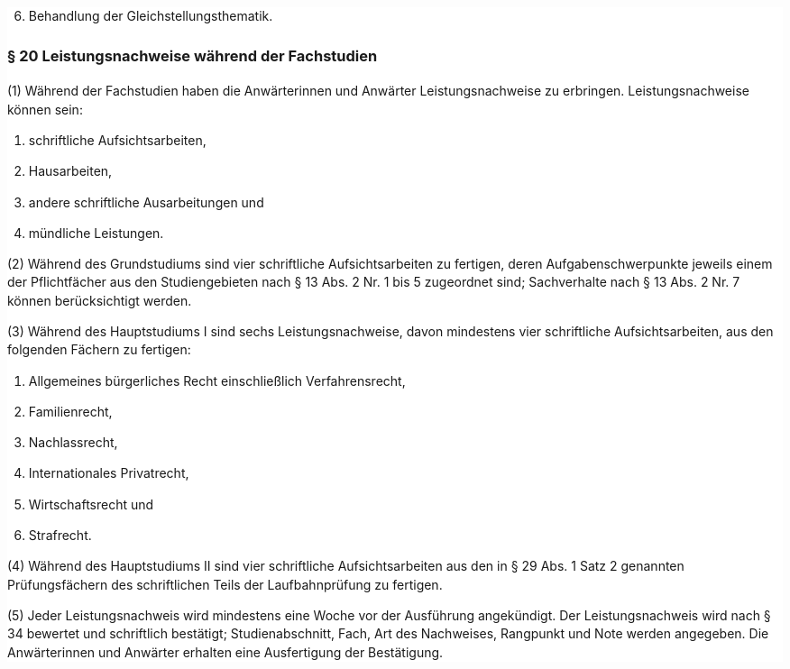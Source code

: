 
6.  Behandlung der Gleichstellungsthematik.





### § 20 Leistungsnachweise während der Fachstudien

(1) Während der Fachstudien haben die Anwärterinnen und Anwärter
Leistungsnachweise zu erbringen. Leistungsnachweise können sein:

1.  schriftliche Aufsichtsarbeiten,


2.  Hausarbeiten,


3.  andere schriftliche Ausarbeitungen und


4.  mündliche Leistungen.




(2) Während des Grundstudiums sind vier schriftliche Aufsichtsarbeiten
zu fertigen, deren Aufgabenschwerpunkte jeweils einem der
Pflichtfächer aus den Studiengebieten nach § 13 Abs. 2 Nr. 1 bis 5
zugeordnet sind; Sachverhalte nach § 13 Abs. 2 Nr. 7 können
berücksichtigt werden.

(3) Während des Hauptstudiums I sind sechs Leistungsnachweise, davon
mindestens vier schriftliche Aufsichtsarbeiten, aus den folgenden
Fächern zu fertigen:

1.  Allgemeines bürgerliches Recht einschließlich Verfahrensrecht,


2.  Familienrecht,


3.  Nachlassrecht,


4.  Internationales Privatrecht,


5.  Wirtschaftsrecht und


6.  Strafrecht.




(4) Während des Hauptstudiums II sind vier schriftliche
Aufsichtsarbeiten aus den in § 29 Abs. 1 Satz 2 genannten
Prüfungsfächern des schriftlichen Teils der Laufbahnprüfung zu
fertigen.

(5) Jeder Leistungsnachweis wird mindestens eine Woche vor der
Ausführung angekündigt. Der Leistungsnachweis wird nach § 34 bewertet
und schriftlich bestätigt; Studienabschnitt, Fach, Art des Nachweises,
Rangpunkt und Note werden angegeben. Die Anwärterinnen und Anwärter
erhalten eine Ausfertigung der Bestätigung.
